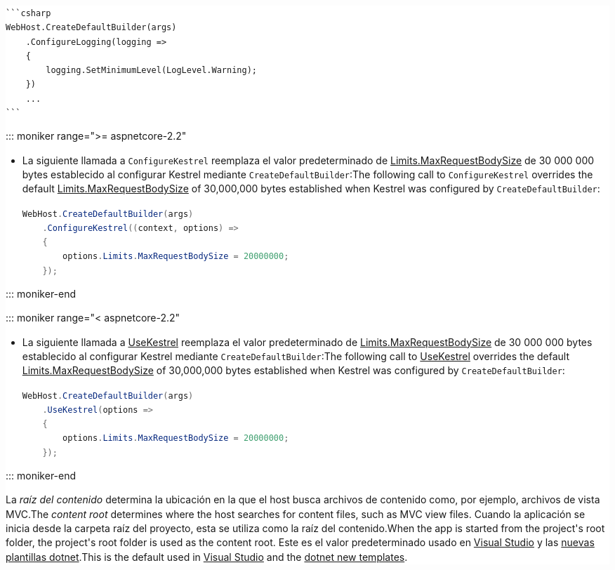     ```csharp
    WebHost.CreateDefaultBuilder(args)
        .ConfigureLogging(logging => 
        {
            logging.SetMinimumLevel(LogLevel.Warning);
        })
        ...
    ```

::: moniker range=">= aspnetcore-2.2"

* <span data-ttu-id="c7666-150">La siguiente llamada a `ConfigureKestrel` reemplaza el valor predeterminado de [Limits.MaxRequestBodySize](/dotnet/api/microsoft.aspnetcore.server.kestrel.core.kestrelserverlimits.maxrequestbodysize) de 30 000 000 bytes establecido al configurar Kestrel mediante `CreateDefaultBuilder`:</span><span class="sxs-lookup"><span data-stu-id="c7666-150">The following call to `ConfigureKestrel` overrides the default [Limits.MaxRequestBodySize](/dotnet/api/microsoft.aspnetcore.server.kestrel.core.kestrelserverlimits.maxrequestbodysize) of 30,000,000 bytes established when Kestrel was configured by `CreateDefaultBuilder`:</span></span>

    ```csharp
    WebHost.CreateDefaultBuilder(args)
        .ConfigureKestrel((context, options) =>
        {
            options.Limits.MaxRequestBodySize = 20000000;
        });
    ```

::: moniker-end

::: moniker range="< aspnetcore-2.2"

* <span data-ttu-id="c7666-151">La siguiente llamada a [UseKestrel](/dotnet/api/microsoft.aspnetcore.hosting.webhostbuilderkestrelextensions.usekestrel) reemplaza el valor predeterminado de [Limits.MaxRequestBodySize](/dotnet/api/microsoft.aspnetcore.server.kestrel.core.kestrelserverlimits.maxrequestbodysize) de 30 000 000 bytes establecido al configurar Kestrel mediante `CreateDefaultBuilder`:</span><span class="sxs-lookup"><span data-stu-id="c7666-151">The following call to [UseKestrel](/dotnet/api/microsoft.aspnetcore.hosting.webhostbuilderkestrelextensions.usekestrel) overrides the default [Limits.MaxRequestBodySize](/dotnet/api/microsoft.aspnetcore.server.kestrel.core.kestrelserverlimits.maxrequestbodysize) of 30,000,000 bytes established when Kestrel was configured by `CreateDefaultBuilder`:</span></span>

    ```csharp
    WebHost.CreateDefaultBuilder(args)
        .UseKestrel(options =>
        {
            options.Limits.MaxRequestBodySize = 20000000;
        });
    ```

::: moniker-end

<span data-ttu-id="c7666-152">La *raíz del contenido* determina la ubicación en la que el host busca archivos de contenido como, por ejemplo, archivos de vista MVC.</span><span class="sxs-lookup"><span data-stu-id="c7666-152">The *content root* determines where the host searches for content files, such as MVC view files.</span></span> <span data-ttu-id="c7666-153">Cuando la aplicación se inicia desde la carpeta raíz del proyecto, esta se utiliza como la raíz del contenido.</span><span class="sxs-lookup"><span data-stu-id="c7666-153">When the app is started from the project's root folder, the project's root folder is used as the content root.</span></span> <span data-ttu-id="c7666-154">Este es el valor predeterminado usado en [Visual Studio](https://www.visualstudio.com/) y las [nuevas plantillas dotnet](/dotnet/core/tools/dotnet-new).</span><span class="sxs-lookup"><span data-stu-id="c7666-154">This is the default used in [Visual Studio](https://www.visualstudio.com/) and the [dotnet new templates](/dotnet/core/tools/dotnet-new).</span></span>

